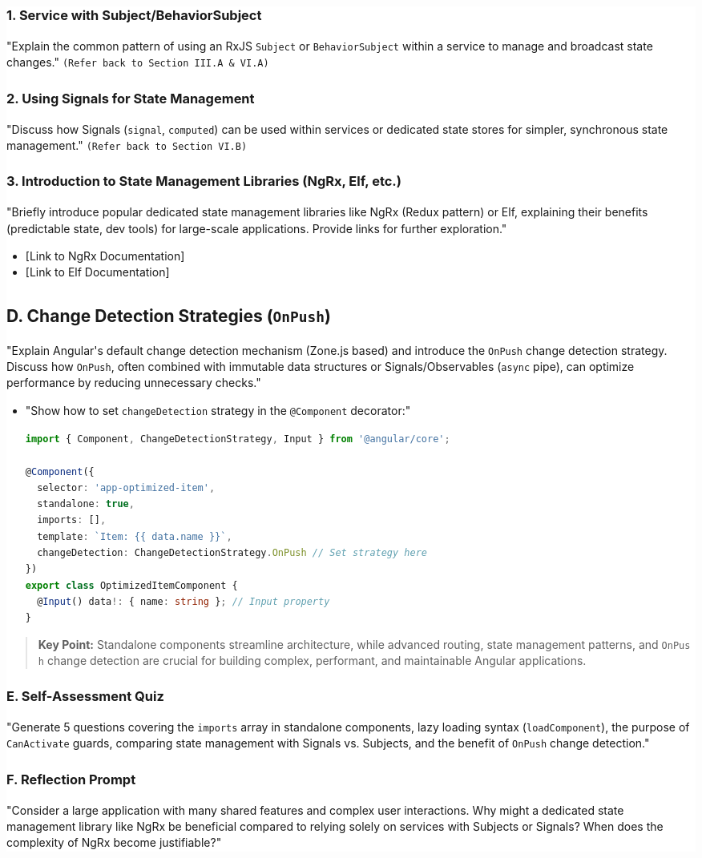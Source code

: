 ### 1. Service with Subject/BehaviorSubject
"Explain the common pattern of using an RxJS `Subject` or `BehaviorSubject` within a service to manage and broadcast state changes." `(Refer back to Section III.A & VI.A)`

### 2. Using Signals for State Management
"Discuss how Signals (`signal`, `computed`) can be used within services or dedicated state stores for simpler, synchronous state management." `(Refer back to Section VI.B)`

### 3. Introduction to State Management Libraries (NgRx, Elf, etc.)
"Briefly introduce popular dedicated state management libraries like NgRx (Redux pattern) or Elf, explaining their benefits (predictable state, dev tools) for large-scale applications. Provide links for further exploration."
*   [Link to NgRx Documentation]
*   [Link to Elf Documentation]

## D. Change Detection Strategies (`OnPush`)
"Explain Angular's default change detection mechanism (Zone.js based) and introduce the `OnPush` change detection strategy. Discuss how `OnPush`, often combined with immutable data structures or Signals/Observables (`async` pipe), can optimize performance by reducing unnecessary checks."
*   "Show how to set `changeDetection` strategy in the `@Component` decorator:"
    ```typescript
    import { Component, ChangeDetectionStrategy, Input } from '@angular/core';

    @Component({
      selector: 'app-optimized-item',
      standalone: true,
      imports: [],
      template: `Item: {{ data.name }}`,
      changeDetection: ChangeDetectionStrategy.OnPush // Set strategy here
    })
    export class OptimizedItemComponent {
      @Input() data!: { name: string }; // Input property
    }
    ```

> **Key Point:** Standalone components streamline architecture, while advanced routing, state management patterns, and `OnPush` change detection are crucial for building complex, performant, and maintainable Angular applications.

### E. Self-Assessment Quiz
"Generate 5 questions covering the `imports` array in standalone components, lazy loading syntax (`loadComponent`), the purpose of `CanActivate` guards, comparing state management with Signals vs. Subjects, and the benefit of `OnPush` change detection."

### F. Reflection Prompt
"Consider a large application with many shared features and complex user interactions. Why might a dedicated state management library like NgRx be beneficial compared to relying solely on services with Subjects or Signals? When does the complexity of NgRx become justifiable?"
